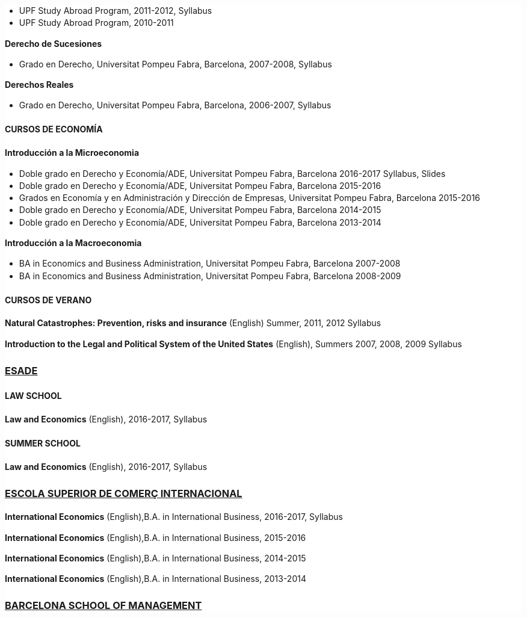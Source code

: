 * UPF Study Abroad Program, 2011-2012, Syllabus
* UPF Study Abroad Program, 2010-2011

**Derecho de Sucesiones**

* Grado en Derecho, Universitat Pompeu Fabra, Barcelona, 2007-2008, Syllabus

**Derechos Reales**

* Grado en Derecho, Universitat Pompeu Fabra, Barcelona, 2006-2007, Syllabus

#### CURSOS DE ECONOMÍA

**Introducción a la Microeconomia**

* Doble grado en Derecho y Economía/ADE, Universitat Pompeu Fabra, Barcelona 2016-2017 Syllabus, Slides
* Doble grado en Derecho y Economía/ADE, Universitat Pompeu Fabra, Barcelona 2015-2016
* Grados en Economía y en Administración y Dirección de Empresas, Universitat Pompeu Fabra, Barcelona 2015-2016
* Doble grado en Derecho y Economía/ADE, Universitat Pompeu Fabra, Barcelona 2014-2015
* Doble grado en Derecho y Economía/ADE, Universitat Pompeu Fabra, Barcelona 2013-2014

**Introducción a la Macroeconomia**

* BA in Economics and Business Administration, Universitat Pompeu Fabra, Barcelona 2007-2008
* BA in Economics and Business Administration, Universitat Pompeu Fabra, Barcelona 2008-2009

#### CURSOS DE VERANO

**Natural Catastrophes: Prevention, risks and insurance** (English) Summer, 2011, 2012 Syllabus

**Introduction to the Legal and Political System of the United States** (English), Summers 2007, 2008, 2009 Syllabus

### [ESADE](http://www.esade.edu/web/esp/)

#### LAW SCHOOL

**Law and Economics** (English), 2016-2017, Syllabus

#### SUMMER SCHOOL

**Law and Economics** (English), 2016-2017, Syllabus

### [ESCOLA SUPERIOR DE COMERÇ INTERNACIONAL](http://esci.upf.edu/es)

**International Economics** (English),B.A. in International Business, 2016-2017, Syllabus

**International Economics** (English),B.A. in International Business, 2015-2016

**International Economics** (English),B.A. in International Business, 2014-2015

**International Economics** (English),B.A. in International Business, 2013-2014

### [BARCELONA SCHOOL OF MANAGEMENT](http://www.barcelonaschoolofmanagement.upf.edu/es)
